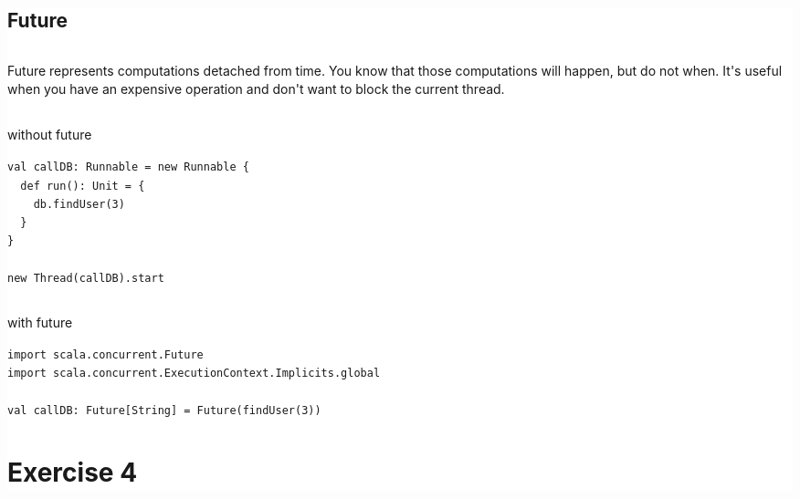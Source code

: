 #

## Future

##

Future represents computations detached from time.  You know that
those computations will happen, but do not when.  It's useful when you
have an expensive operation and don't want to block the current
thread.

##

without future

```tut:silent
val callDB: Runnable = new Runnable {
  def run(): Unit = {
    db.findUser(3)
  }
}

new Thread(callDB).start
```

##

with future

```tut:silent
import scala.concurrent.Future
import scala.concurrent.ExecutionContext.Implicits.global

val callDB: Future[String] = Future(findUser(3))
```

# Exercise 4

